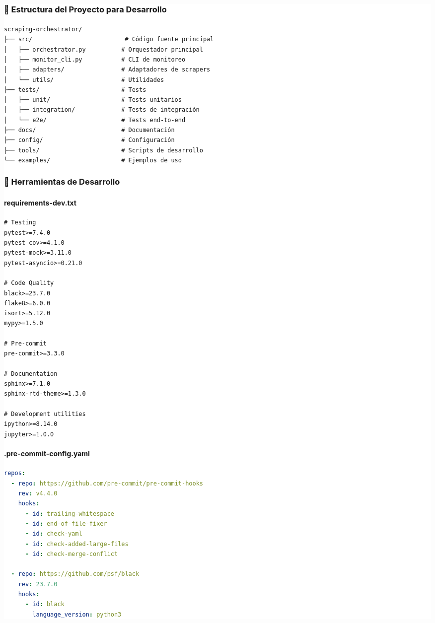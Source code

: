 ### 📁 Estructura del Proyecto para Desarrollo

```
scraping-orchestrator/
├── src/                          # Código fuente principal
│   ├── orchestrator.py          # Orquestador principal
│   ├── monitor_cli.py           # CLI de monitoreo
│   ├── adapters/                # Adaptadores de scrapers
│   └── utils/                   # Utilidades
├── tests/                       # Tests
│   ├── unit/                    # Tests unitarios
│   ├── integration/             # Tests de integración
│   └── e2e/                     # Tests end-to-end
├── docs/                        # Documentación
├── config/                      # Configuración
├── tools/                       # Scripts de desarrollo
└── examples/                    # Ejemplos de uso
```

### 🔧 Herramientas de Desarrollo

#### **requirements-dev.txt**
```txt
# Testing
pytest>=7.4.0
pytest-cov>=4.1.0
pytest-mock>=3.11.0
pytest-asyncio>=0.21.0

# Code Quality
black>=23.7.0
flake8>=6.0.0
isort>=5.12.0
mypy>=1.5.0

# Pre-commit
pre-commit>=3.3.0

# Documentation
sphinx>=7.1.0
sphinx-rtd-theme>=1.3.0

# Development utilities
ipython>=8.14.0
jupyter>=1.0.0
```

#### **.pre-commit-config.yaml**
```yaml
repos:
  - repo: https://github.com/pre-commit/pre-commit-hooks
    rev: v4.4.0
    hooks:
      - id: trailing-whitespace
      - id: end-of-file-fixer
      - id: check-yaml
      - id: check-added-large-files
      - id: check-merge-conflict

  - repo: https://github.com/psf/black
    rev: 23.7.0
    hooks:
      - id: black
        language_version: python3
```